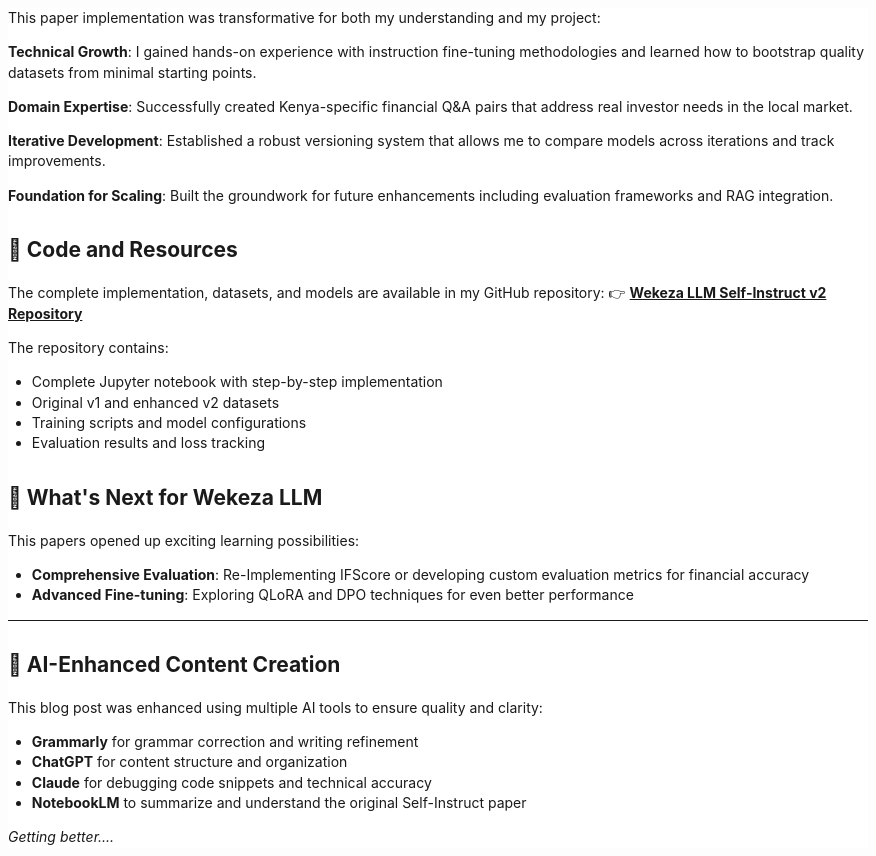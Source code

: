 This paper implementation was transformative for both my understanding and my project:

**Technical Growth**: I gained hands-on experience with instruction fine-tuning methodologies and learned how to bootstrap quality datasets from minimal starting points.

**Domain Expertise**: Successfully created Kenya-specific financial Q&A pairs that address real investor needs in the local market.

**Iterative Development**: Established a robust versioning system that allows me to compare models across iterations and track improvements.

**Foundation for Scaling**: Built the groundwork for future enhancements including evaluation frameworks and RAG integration.

## 📂 Code and Resources

The complete implementation, datasets, and models are available in my GitHub repository:
👉 **[Wekeza LLM Self-Instruct v2 Repository](https://github.com/Okoth67/wekeza-llm-selfinstruct-v2)**

The repository contains:
- Complete Jupyter notebook with step-by-step implementation
- Original v1 and enhanced v2 datasets
- Training scripts and model configurations
- Evaluation results and loss tracking

## 🚀 What's Next for Wekeza LLM

This papers opened up exciting learning possibilities:
- **Comprehensive Evaluation**: Re-Implementing IFScore or developing custom evaluation metrics for financial accuracy
- **Advanced Fine-tuning**: Exploring QLoRA and DPO techniques for even better performance


---

## 🤖 AI-Enhanced Content Creation

This blog post was enhanced using multiple AI tools to ensure quality and clarity:
- **Grammarly** for grammar correction and writing refinement
- **ChatGPT** for content structure and organization
- **Claude** for debugging code snippets and technical accuracy
- **NotebookLM** to summarize and understand the original Self-Instruct paper

*Getting better....*
